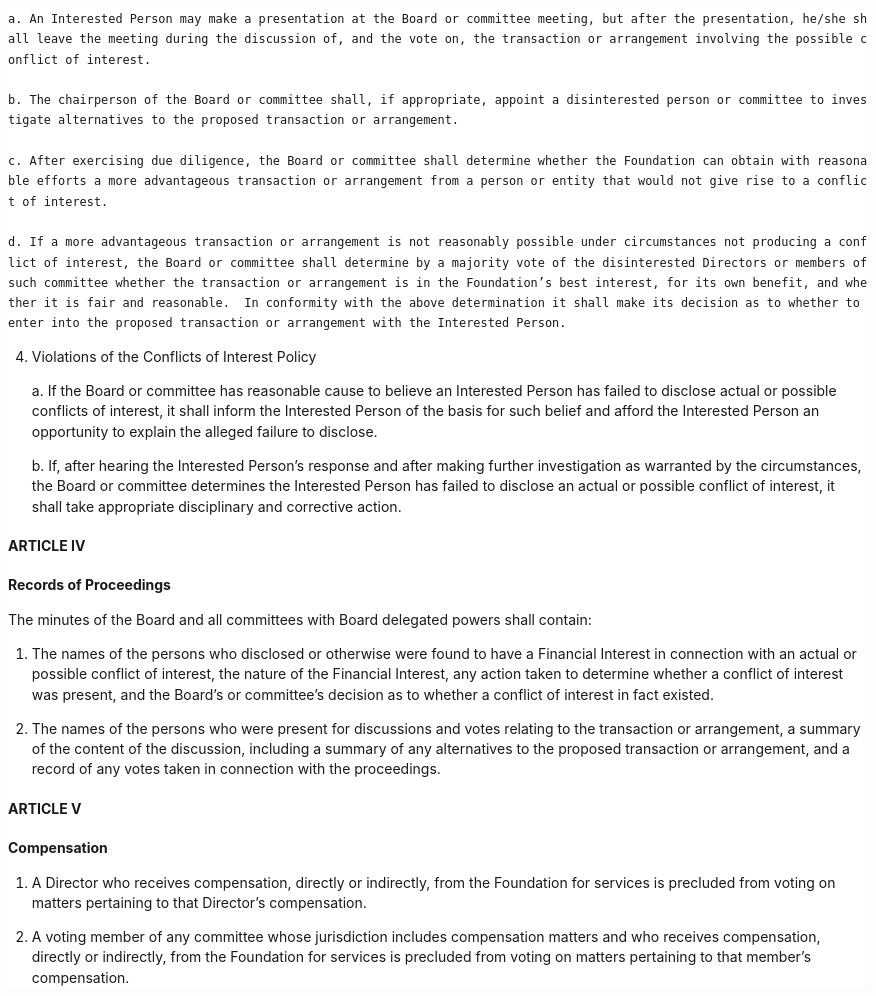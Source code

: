     a. An Interested Person may make a presentation at the Board or committee meeting, but after the presentation, he/she shall leave the meeting during the discussion of, and the vote on, the transaction or arrangement involving the possible conflict of interest.

    b. The chairperson of the Board or committee shall, if appropriate, appoint a disinterested person or committee to investigate alternatives to the proposed transaction or arrangement.

    c. After exercising due diligence, the Board or committee shall determine whether the Foundation can obtain with reasonable efforts a more advantageous transaction or arrangement from a person or entity that would not give rise to a conflict of interest.

    d. If a more advantageous transaction or arrangement is not reasonably possible under circumstances not producing a conflict of interest, the Board or committee shall determine by a majority vote of the disinterested Directors or members of such committee whether the transaction or arrangement is in the Foundation’s best interest, for its own benefit, and whether it is fair and reasonable.  In conformity with the above determination it shall make its decision as to whether to enter into the proposed transaction or arrangement with the Interested Person.

4.	Violations of the Conflicts of Interest Policy

    a. If the Board or committee has reasonable cause to believe an Interested Person has failed to disclose actual or possible conflicts of interest, it shall inform the Interested Person of the basis for such belief and afford the Interested Person an opportunity to explain the alleged failure to disclose.

    b. If, after hearing the Interested Person’s response and after making further investigation as warranted by the circumstances, the Board or committee determines the Interested Person has failed to disclose an actual or possible conflict of interest, it shall take appropriate disciplinary and corrective action.


#### ARTICLE IV
**Records of Proceedings**

The minutes of the Board and all committees with Board delegated powers shall contain:

1. The names of the persons who disclosed or otherwise were found to have a Financial Interest in connection with an actual or possible conflict of interest, the nature of the Financial Interest, any action taken to determine whether a conflict of interest was present, and the Board’s or committee’s decision as to whether a conflict of interest in fact existed.

2. The names of the persons who were present for discussions and votes relating to the transaction or arrangement, a summary of the content of the discussion, including a summary of any alternatives to the proposed transaction or arrangement, and a record of any votes taken in connection with the proceedings.


#### ARTICLE V
**Compensation**

1. A Director who receives compensation, directly or indirectly, from the Foundation for services is precluded from voting on matters pertaining to that Director’s compensation.

2. A voting member of any committee whose jurisdiction includes compensation matters and who receives compensation, directly or indirectly, from the Foundation for services is precluded from voting on matters pertaining to that member’s compensation.
